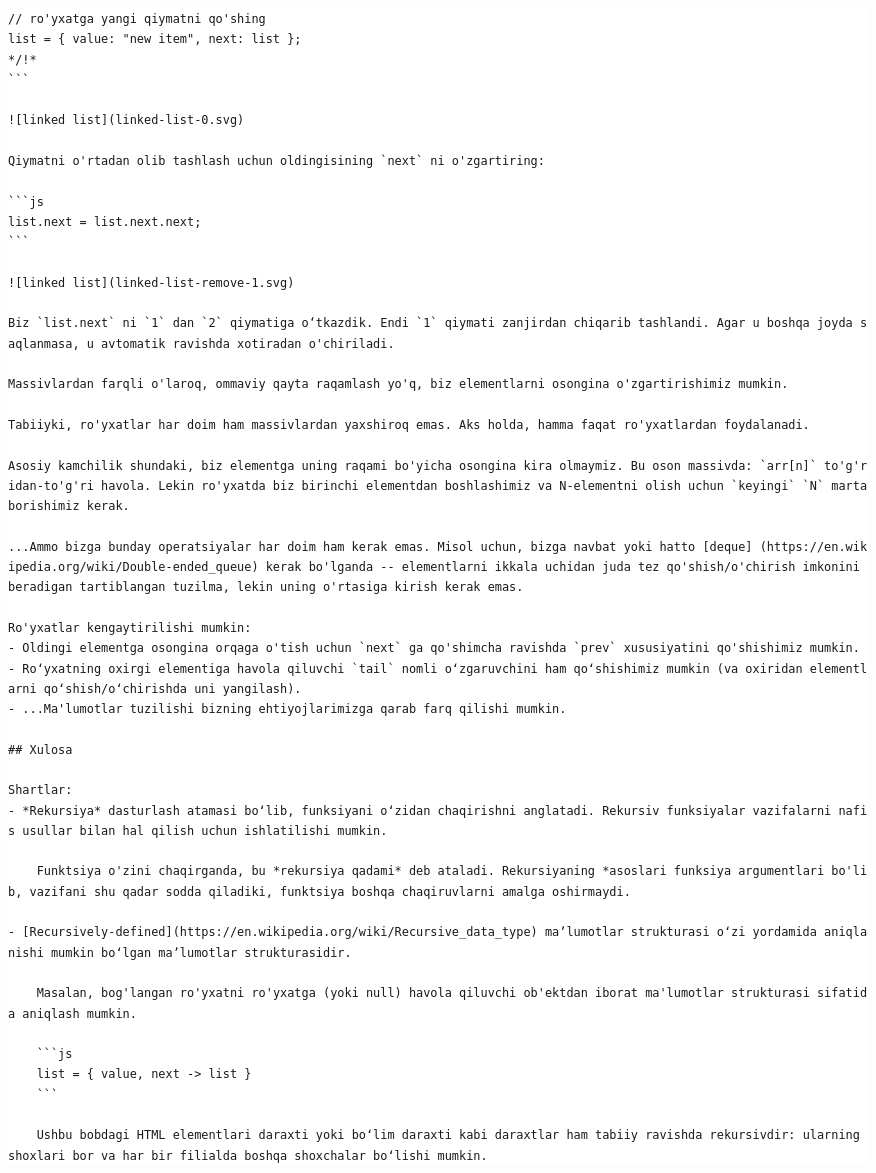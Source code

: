````
// ro'yxatga yangi qiymatni qo'shing
list = { value: "new item", next: list };
*/!*
```

![linked list](linked-list-0.svg)

Qiymatni o'rtadan olib tashlash uchun oldingisining `next` ni o'zgartiring:

```js
list.next = list.next.next;
```

![linked list](linked-list-remove-1.svg)

Biz `list.next` ni `1` dan `2` qiymatiga o‘tkazdik. Endi `1` qiymati zanjirdan chiqarib tashlandi. Agar u boshqa joyda saqlanmasa, u avtomatik ravishda xotiradan o'chiriladi.

Massivlardan farqli o'laroq, ommaviy qayta raqamlash yo'q, biz elementlarni osongina o'zgartirishimiz mumkin.

Tabiiyki, ro'yxatlar har doim ham massivlardan yaxshiroq emas. Aks holda, hamma faqat ro'yxatlardan foydalanadi.

Asosiy kamchilik shundaki, biz elementga uning raqami bo'yicha osongina kira olmaymiz. Bu oson massivda: `arr[n]` to'g'ridan-to'g'ri havola. Lekin ro'yxatda biz birinchi elementdan boshlashimiz va N-elementni olish uchun `keyingi` `N` marta borishimiz kerak.

...Ammo bizga bunday operatsiyalar har doim ham kerak emas. Misol uchun, bizga navbat yoki hatto [deque] (https://en.wikipedia.org/wiki/Double-ended_queue) kerak bo'lganda -- elementlarni ikkala uchidan juda tez qo'shish/o'chirish imkonini beradigan tartiblangan tuzilma, lekin uning o'rtasiga kirish kerak emas.

Ro'yxatlar kengaytirilishi mumkin:
- Oldingi elementga osongina orqaga o'tish uchun `next` ga qo'shimcha ravishda `prev` xususiyatini qo'shishimiz mumkin.
- Roʻyxatning oxirgi elementiga havola qiluvchi `tail` nomli oʻzgaruvchini ham qoʻshishimiz mumkin (va oxiridan elementlarni qoʻshish/oʻchirishda uni yangilash).
- ...Ma'lumotlar tuzilishi bizning ehtiyojlarimizga qarab farq qilishi mumkin.

## Xulosa

Shartlar:
- *Rekursiya* dasturlash atamasi boʻlib, funksiyani oʻzidan chaqirishni anglatadi. Rekursiv funksiyalar vazifalarni nafis usullar bilan hal qilish uchun ishlatilishi mumkin.

    Funktsiya o'zini chaqirganda, bu *rekursiya qadami* deb ataladi. Rekursiyaning *asoslari funksiya argumentlari bo'lib, vazifani shu qadar sodda qiladiki, funktsiya boshqa chaqiruvlarni amalga oshirmaydi.

- [Recursively-defined](https://en.wikipedia.org/wiki/Recursive_data_type) maʼlumotlar strukturasi oʻzi yordamida aniqlanishi mumkin boʻlgan maʼlumotlar strukturasidir.

    Masalan, bog'langan ro'yxatni ro'yxatga (yoki null) havola qiluvchi ob'ektdan iborat ma'lumotlar strukturasi sifatida aniqlash mumkin.

    ```js
    list = { value, next -> list }
    ```

    Ushbu bobdagi HTML elementlari daraxti yoki boʻlim daraxti kabi daraxtlar ham tabiiy ravishda rekursivdir: ularning shoxlari bor va har bir filialda boshqa shoxchalar boʻlishi mumkin.

````